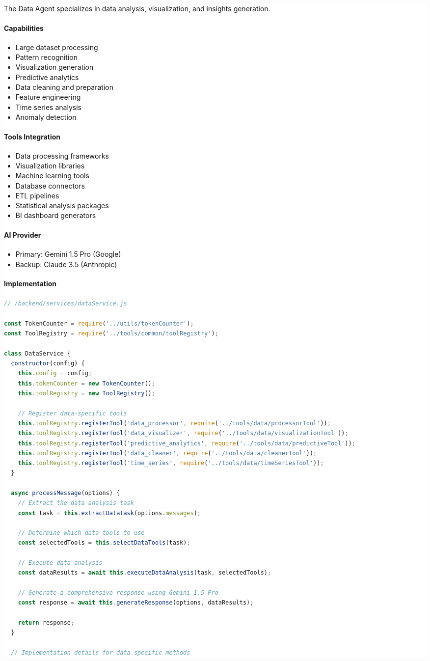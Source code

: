 The Data Agent specializes in data analysis, visualization, and insights generation.

#### Capabilities
- Large dataset processing
- Pattern recognition
- Visualization generation
- Predictive analytics
- Data cleaning and preparation
- Feature engineering
- Time series analysis
- Anomaly detection

#### Tools Integration
- Data processing frameworks
- Visualization libraries
- Machine learning tools
- Database connectors
- ETL pipelines
- Statistical analysis packages
- BI dashboard generators

#### AI Provider
- Primary: Gemini 1.5 Pro (Google)
- Backup: Claude 3.5 (Anthropic)

#### Implementation
```javascript
// /backend/services/dataService.js

const TokenCounter = require('../utils/tokenCounter');
const ToolRegistry = require('../tools/common/toolRegistry');

class DataService {
  constructor(config) {
    this.config = config;
    this.tokenCounter = new TokenCounter();
    this.toolRegistry = new ToolRegistry();
    
    // Register data-specific tools
    this.toolRegistry.registerTool('data_processor', require('../tools/data/processorTool'));
    this.toolRegistry.registerTool('data_visualizer', require('../tools/data/visualizationTool'));
    this.toolRegistry.registerTool('predictive_analytics', require('../tools/data/predictiveTool'));
    this.toolRegistry.registerTool('data_cleaner', require('../tools/data/cleanerTool'));
    this.toolRegistry.registerTool('time_series', require('../tools/data/timeSeriesTool'));
  }

  async processMessage(options) {
    // Extract the data analysis task
    const task = this.extractDataTask(options.messages);
    
    // Determine which data tools to use
    const selectedTools = this.selectDataTools(task);
    
    // Execute data analysis
    const dataResults = await this.executeDataAnalysis(task, selectedTools);
    
    // Generate a comprehensive response using Gemini 1.5 Pro
    const response = await this.generateResponse(options, dataResults);
    
    return response;
  }

  // Implementation details for data-specific methods
```
